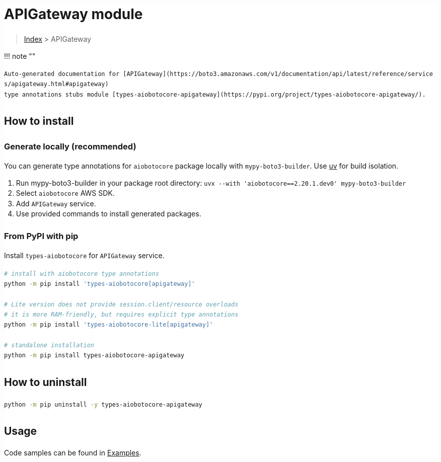 # APIGateway module

> [Index](../README.md) > APIGateway


!!! note ""

    Auto-generated documentation for [APIGateway](https://boto3.amazonaws.com/v1/documentation/api/latest/reference/services/apigateway.html#apigateway)
    type annotations stubs module [types-aiobotocore-apigateway](https://pypi.org/project/types-aiobotocore-apigateway/).

## How to install

### Generate locally (recommended)

You can generate type annotations for `aiobotocore` package locally with `mypy-boto3-builder`.
Use [uv](https://docs.astral.sh/uv/getting-started/installation/) for build isolation.

1. Run mypy-boto3-builder in your package root directory: `uvx --with 'aiobotocore==2.20.1.dev0' mypy-boto3-builder`
1. Select `aiobotocore` AWS SDK.
1. Add `APIGateway` service.
1. Use provided commands to install generated packages.



### From PyPI with pip

Install `types-aiobotocore` for `APIGateway` service.

```bash
# install with aiobotocore type annotations
python -m pip install 'types-aiobotocore[apigateway]'

# Lite version does not provide session.client/resource overloads
# it is more RAM-friendly, but requires explicit type annotations
python -m pip install 'types-aiobotocore-lite[apigateway]'

# standalone installation
python -m pip install types-aiobotocore-apigateway
```



## How to uninstall

```bash
python -m pip uninstall -y types-aiobotocore-apigateway
```

## Usage

Code samples can be found in [Examples](./usage.md).
